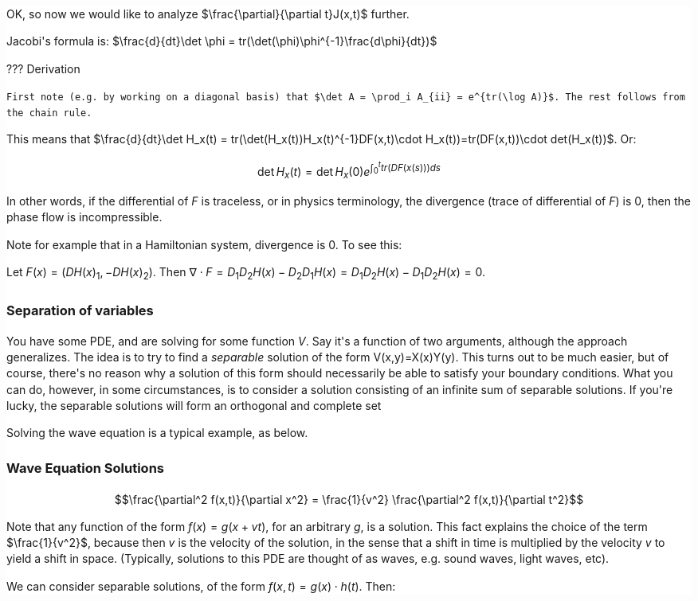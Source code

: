   

OK, so now we would like to analyze $\frac{\partial}{\partial t}J(x,t)$ further.

  

Jacobi's formula is: $\frac{d}{dt}\det \phi = tr(\det(\phi)\phi^{-1}\frac{d\phi}{dt})$

??? Derivation

	First note (e.g. by working on a diagonal basis) that $\det A = \prod_i A_{ii} = e^{tr(\log A)}$. The rest follows from the chain rule.

  

This means that $\frac{d}{dt}\det H_x(t) = tr(\det(H_x(t))H_x(t)^{-1}DF(x,t)\cdot H_x(t))=tr(DF(x,t))\cdot det(H_x(t))$. Or:

$$
\det H_x(t) = \det H_x(0)e^{\int_0^ttr(DF(x(s)))ds}
$$

In other words, if the differential of $F$ is traceless, or in physics terminology, the divergence (trace of differential of $F$) is $0$, then the phase flow is incompressible.

  

Note for example that in a Hamiltonian system, divergence is $0$. To see this:

Let $F(x)=(DH(x)_1,-DH(x)_2)$. Then $\nabla\cdot F = D_1D_2H(x)-D_2D_1H(x)=D_1D_2H(x)-D_1D_2H(x)=0$.
	


### Separation of variables

  

You have some PDE, and are solving for some function $V$. Say it's a function of two arguments, although the approach generalizes. The idea is to try to find a *separable* solution of the form V(x,y)=X(x)Y(y). This turns out to be much easier, but of course, there's no reason why a solution of this form should necessarily be able to satisfy your boundary conditions. What you can do, however, in some circumstances, is to consider a solution consisting of an infinite sum of separable solutions. If you're lucky, the separable solutions will form an orthogonal and complete set

Solving the wave equation is a typical example, as below.

  

### Wave Equation Solutions

  

$$\frac{\partial^2 f(x,t)}{\partial x^2} = \frac{1}{v^2} \frac{\partial^2 f(x,t)}{\partial t^2}$$

  

Note that any function of the form $f(x)=g(x+vt)$, for an arbitrary $g$, is a solution. This fact explains the choice of the term $\frac{1}{v^2}$, because then $v$ is the velocity of the solution, in the sense that a shift in time is multiplied by the velocity $v$ to yield a shift in space. (Typically, solutions to this PDE are thought of as waves, e.g. sound waves, light waves, etc).

  

We can consider separable solutions, of the form $f(x,t)=g(x)\cdot h(t)$. Then:
